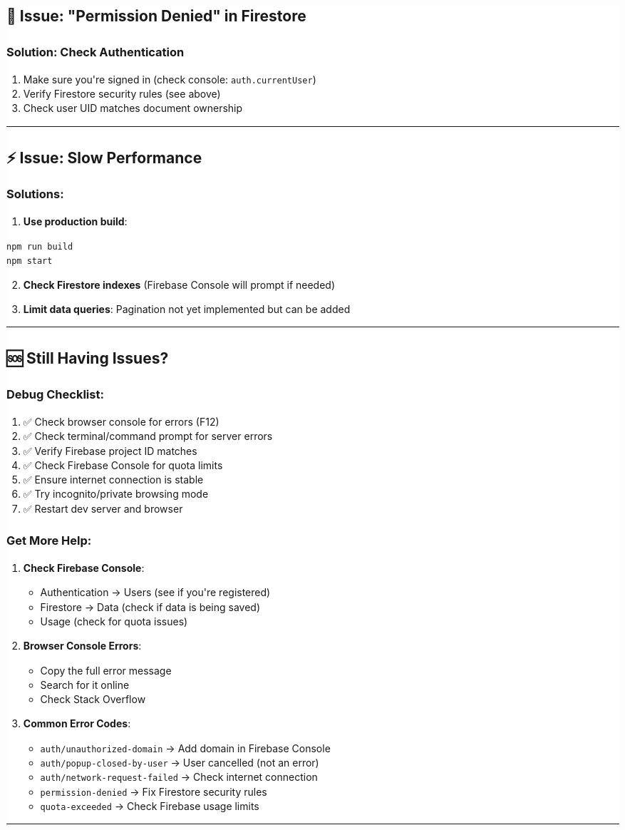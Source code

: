
## 🔐 Issue: "Permission Denied" in Firestore

### Solution: Check Authentication

1. Make sure you're signed in (check console: `auth.currentUser`)
2. Verify Firestore security rules (see above)
3. Check user UID matches document ownership

---

## ⚡ Issue: Slow Performance

### Solutions:

1. **Use production build**:
```bash
npm run build
npm start
```

2. **Check Firestore indexes** (Firebase Console will prompt if needed)

3. **Limit data queries**: Pagination not yet implemented but can be added

---

## 🆘 Still Having Issues?

### Debug Checklist:

1. ✅ Check browser console for errors (F12)
2. ✅ Check terminal/command prompt for server errors
3. ✅ Verify Firebase project ID matches
4. ✅ Check Firebase Console for quota limits
5. ✅ Ensure internet connection is stable
6. ✅ Try incognito/private browsing mode
7. ✅ Restart dev server and browser

### Get More Help:

1. **Check Firebase Console**:
   - Authentication → Users (see if you're registered)
   - Firestore → Data (check if data is being saved)
   - Usage (check for quota issues)

2. **Browser Console Errors**:
   - Copy the full error message
   - Search for it online
   - Check Stack Overflow

3. **Common Error Codes**:
   - `auth/unauthorized-domain` → Add domain in Firebase Console
   - `auth/popup-closed-by-user` → User cancelled (not an error)
   - `auth/network-request-failed` → Check internet connection
   - `permission-denied` → Fix Firestore security rules
   - `quota-exceeded` → Check Firebase usage limits

---